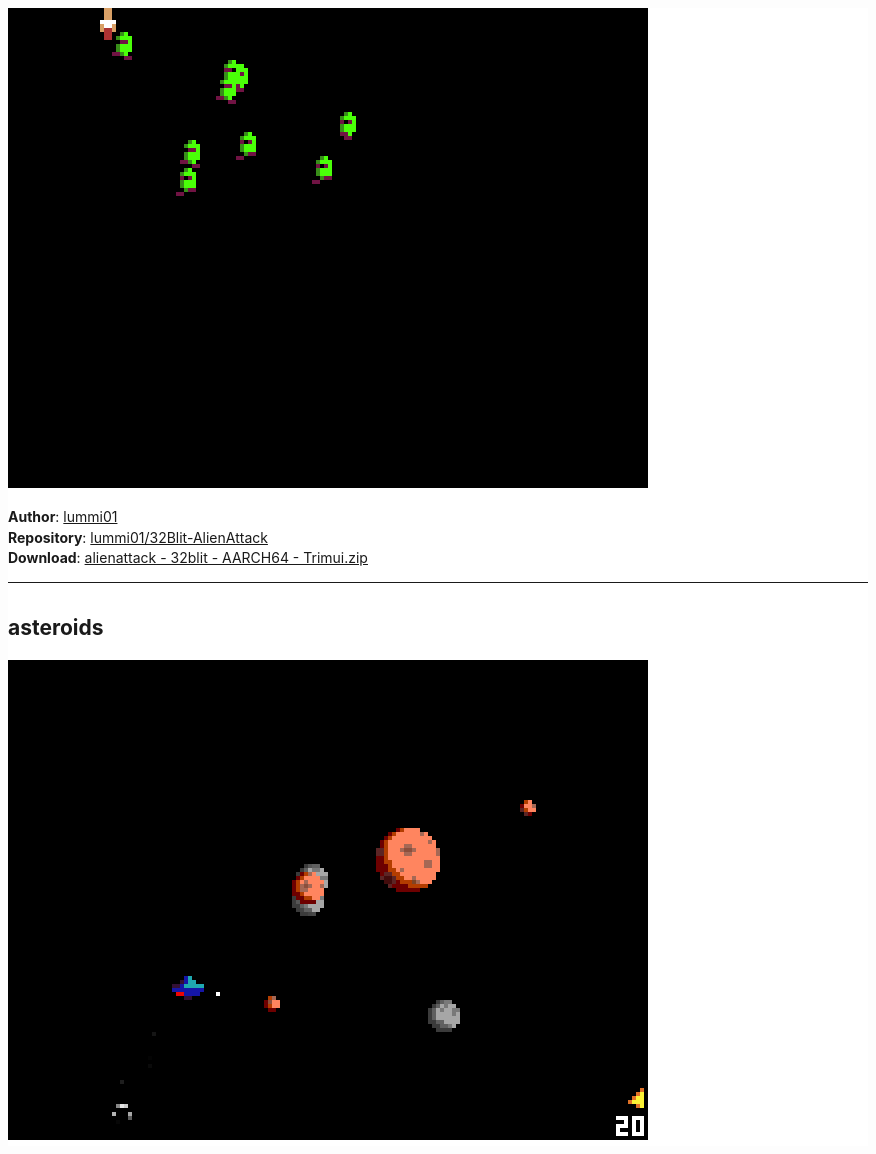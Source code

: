 ![alienattack](screenshot/alienattack.png)

**Author**: [lummi01](https://github.com/lummi01)  
**Repository**: [lummi01/32Blit-AlienAttack](https://github.com/lummi01/32Blit-AlienAttack)  
**Download**: [alienattack - 32blit - AARCH64 - Trimui.zip](https://github.com/joyrider3774/32blit_trimui/releases/latest/download/alienattack.-.32blit.-.AARCH64.-.Trimui.zip)

---

## asteroids
![asteroids](screenshot/asteroids.png)
